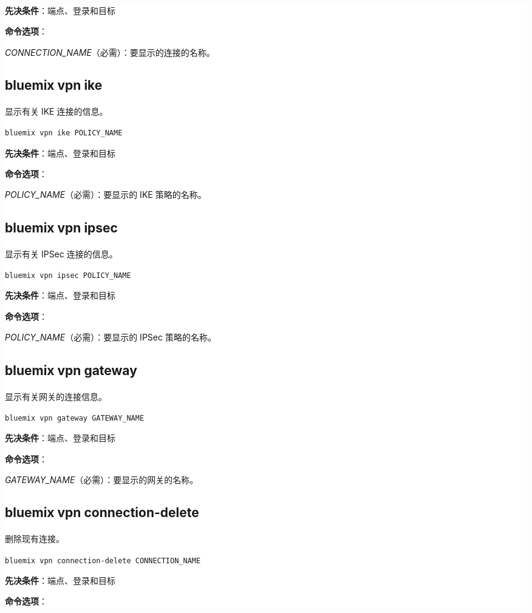 **先决条件**：端点、登录和目标

**命令选项**：

*CONNECTION_NAME*（必需）：要显示的连接的名称。


## bluemix vpn ike
显示有关 IKE 连接的信息。

```
bluemix vpn ike POLICY_NAME
```

**先决条件**：端点、登录和目标

**命令选项**：

*POLICY_NAME*（必需）：要显示的 IKE 策略的名称。


## bluemix vpn ipsec
显示有关 IPSec 连接的信息。

```
bluemix vpn ipsec POLICY_NAME
```

**先决条件**：端点、登录和目标

**命令选项**：

*POLICY_NAME*（必需）：要显示的 IPSec 策略的名称。


## bluemix vpn gateway
显示有关网关的连接信息。

```
bluemix vpn gateway GATEWAY_NAME
```

**先决条件**：端点、登录和目标

**命令选项**：

*GATEWAY_NAME*（必需）：要显示的网关的名称。


## bluemix vpn connection-delete
删除现有连接。

```
bluemix vpn connection-delete CONNECTION_NAME
```

**先决条件**：端点、登录和目标

**命令选项**：
